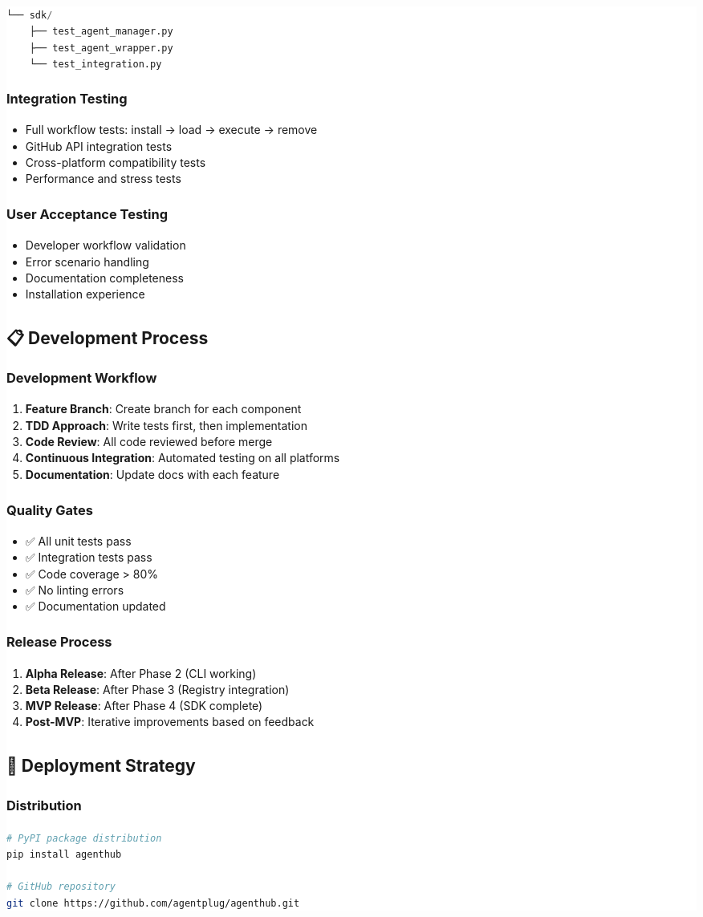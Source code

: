```python
└── sdk/
    ├── test_agent_manager.py
    ├── test_agent_wrapper.py
    └── test_integration.py
```

### **Integration Testing**
- Full workflow tests: install → load → execute → remove
- GitHub API integration tests
- Cross-platform compatibility tests
- Performance and stress tests

### **User Acceptance Testing**
- Developer workflow validation
- Error scenario handling
- Documentation completeness
- Installation experience

## 📋 **Development Process**

### **Development Workflow**
1. **Feature Branch**: Create branch for each component
2. **TDD Approach**: Write tests first, then implementation
3. **Code Review**: All code reviewed before merge
4. **Continuous Integration**: Automated testing on all platforms
5. **Documentation**: Update docs with each feature

### **Quality Gates**
- ✅ All unit tests pass
- ✅ Integration tests pass
- ✅ Code coverage > 80%
- ✅ No linting errors
- ✅ Documentation updated

### **Release Process**
1. **Alpha Release**: After Phase 2 (CLI working)
2. **Beta Release**: After Phase 3 (Registry integration)
3. **MVP Release**: After Phase 4 (SDK complete)
4. **Post-MVP**: Iterative improvements based on feedback

## 🚀 **Deployment Strategy**

### **Distribution**
```bash
# PyPI package distribution
pip install agenthub

# GitHub repository
git clone https://github.com/agentplug/agenthub.git
```
